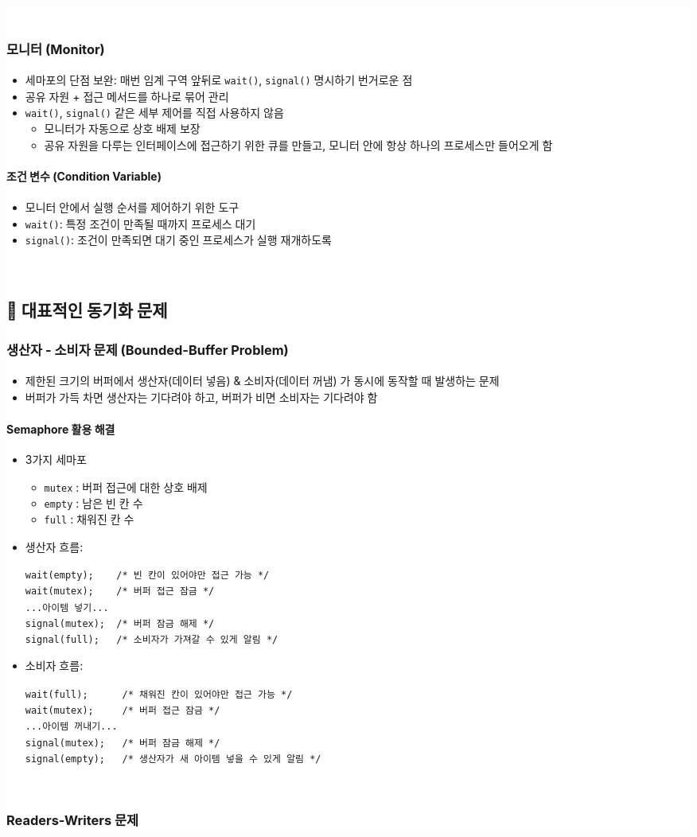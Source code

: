 <br>

### 모니터 (Monitor)

- 세마포의 단점 보완: 매번 임계 구역 앞뒤로 `wait()`, `signal()` 명시하기 번거로운 점
- 공유 자원 + 접근 메서드를 하나로 묶어 관리
- `wait()`, `signal()` 같은 세부 제어를 직접 사용하지 않음
    - 모니터가 자동으로 상호 배제 보장
    - 공유 자원을 다루는 인터페이스에 접근하기 위한 큐를 만들고, 모니터 안에 항상 하나의 프로세스만 들어오게 함

#### 조건 변수 (Condition Variable)

- 모니터 안에서 실행 순서를 제어하기 위한 도구
- `wait()`: 특정 조건이 만족될 때까지 프로세스 대기
- `signal()`: 조건이 만족되면 대기 중인 프로세스가 실행 재개하도록

<br>

## 📖 대표적인 동기화 문제

### 생산자 - 소비자 문제 (Bounded-Buffer Problem)

- 제한된 크기의 버퍼에서 생산자(데이터 넣음) & 소비자(데이터 꺼냄) 가 동시에 동작할 때 발생하는 문제
- 버퍼가 가득 차면 생산자는 기다려야 하고, 버퍼가 비면 소비자는 기다려야 함

#### Semaphore 활용 해결 

- 3가지 세마포
    - `mutex` : 버퍼 접근에 대한 상호 배제
    - `empty` : 남은 빈 칸 수
    - `full` : 채워진 칸 수
- 생산자 흐름:
    
    ```
    wait(empty);    /* 빈 칸이 있어야만 접근 가능 */
    wait(mutex);    /* 버퍼 접근 잠금 */
    ...아이템 넣기...
    signal(mutex);  /* 버퍼 잠금 해제 */
    signal(full);   /* 소비자가 가져갈 수 있게 알림 */
    ```
    
- 소비자 흐름:
    
    ```
    wait(full);      /* 채워진 칸이 있어야만 접근 가능 */
    wait(mutex);     /* 버퍼 접근 잠금 */
    ...아이템 꺼내기...
    signal(mutex);   /* 버퍼 잠금 해제 */
    signal(empty);   /* 생산자가 새 아이템 넣을 수 있게 알림 */
    ```
    
<br>

### Readers-Writers 문제
